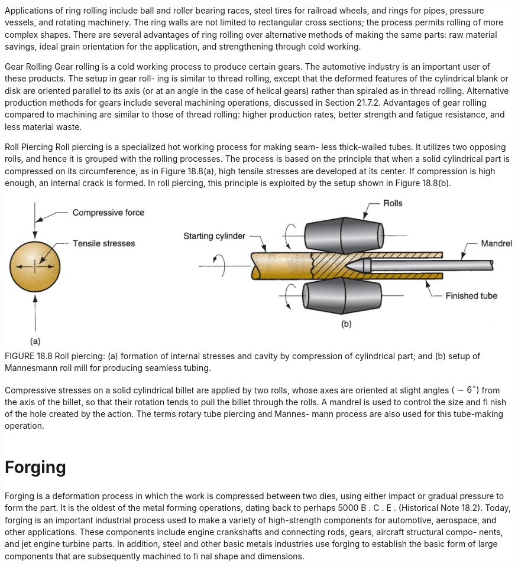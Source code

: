 Applications of ring rolling include ball and roller bearing races, steel tires for  railroad wheels, and rings for pipes, pressure vessels, and rotating machinery. The  ring walls are not limited to rectangular cross sections; the process permits rolling of  more complex shapes. There are several advantages of ring rolling over alternative  methods of making the same parts: raw material savings, ideal grain orientation for  the application, and strengthening through cold working.  

Gear Rolling  Gear rolling is a cold working process to produce certain gears. The  automotive industry is an important user of these products. The setup in gear roll- ing is similar to thread rolling, except that the deformed features of the cylindrical  blank or disk are oriented parallel to its axis (or at an angle in the case of helical  gears) rather than spiraled as in thread rolling. Alternative production methods for  gears include several machining operations, discussed in Section 21.7.2. Advantages  of gear rolling compared to machining are similar to those of thread rolling: higher  production rates, better strength and fatigue resistance, and less material waste.  

Roll Piercing  Roll piercing is a specialized hot working process for making seam- less thick-walled tubes. It utilizes two opposing rolls, and hence it is grouped with the  rolling processes. The process is based on the principle that when a solid cylindrical  part is compressed on its circumference, as in Figure 18.8(a), high tensile stresses are  developed at its center. If compression is high enough, an internal crack is formed.  In roll piercing, this principle is exploited by the setup shown in Figure 18.8(b).  

![](images/74213d2af3806acf9133159fdea6ecf02d9b835148f141f497417c50273763ed.jpg)  
FIGURE 18.8  Roll piercing: (a) formation of internal stresses and cavity by compression of cylindrical part; and  (b) setup of Mannesmann roll mill for producing seamless tubing.  

Compressive stresses on a solid cylindrical billet are applied by two rolls, whose axes  are oriented at slight angles  $(\sim6^{\circ})$  from the axis of the billet, so that their rotation  tends to pull the billet through the rolls. A mandrel is used to control the size and  ﬁ  nish of the hole created by the action. The terms  rotary tube piercing  and  Mannes- mann process  are also used for this tube-making operation.  

#  Forging  

Forging is a deformation process in which the work is compressed between two dies,  using either impact or gradual pressure to form the part. It is the oldest of the metal  forming operations, dating back to perhaps 5000  B . C . E . (Historical Note 18.2). Today,  forging is an important industrial process used to make a variety of high-strength  components for automotive, aerospace, and other applications. These components  include engine crankshafts and connecting rods, gears, aircraft structural compo- nents, and jet engine turbine parts. In addition, steel and other basic metals industries  use forging to establish the basic form of large components that are subsequently  machined to ﬁ  nal shape and dimensions.  
